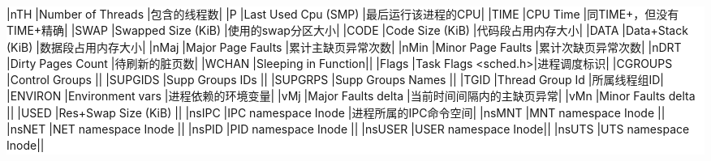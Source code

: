 |nTH     |Number of Threads   |包含的线程数|
|P       |Last Used Cpu (SMP) |最后运行该进程的CPU|
|TIME    |CPU Time            |同TIME+，但没有TIME+精确|
|SWAP    |Swapped Size (KiB)  |使用的swap分区大小|
|CODE    |Code Size (KiB)     |代码段占用内存大小|
|DATA    |Data+Stack (KiB)    |数据段占用内存大小|
|nMaj    |Major Page Faults   |累计主缺页异常次数|
|nMin    |Minor Page Faults   |累计次缺页异常次数|
|nDRT    |Dirty Pages Count   |待刷新的脏页数|
|WCHAN   |Sleeping in Function||
|Flags   |Task Flags <sched.h>|进程调度标识|
|CGROUPS |Control Groups      ||
|SUPGIDS |Supp Groups IDs     ||
|SUPGRPS |Supp Groups Names   ||
|TGID    |Thread Group Id     |所属线程组ID|
|ENVIRON |Environment vars    |进程依赖的环境变量|
|vMj     |Major Faults delta  |当前时间间隔内的主缺页异常|
|vMn     |Minor Faults delta  ||
|USED    |Res+Swap Size (KiB) ||
|nsIPC   |IPC namespace Inode |进程所属的IPC命令空间|
|nsMNT   |MNT namespace Inode ||
|nsNET   |NET namespace Inode ||
|nsPID   |PID namespace Inode ||
|nsUSER  |USER namespace Inode||
|nsUTS   |UTS namespace Inode||